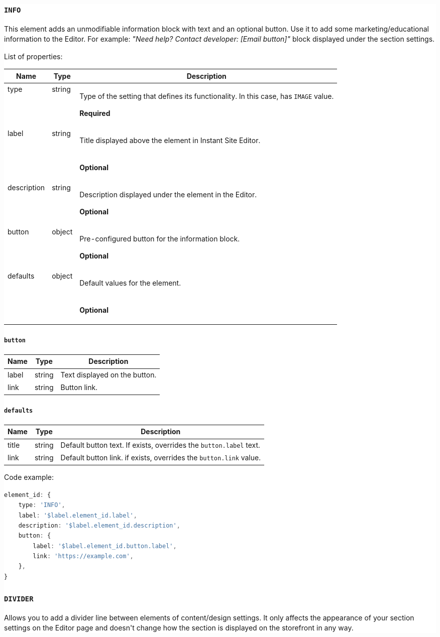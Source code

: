 ### `INFO`

This element adds an unmodifiable information block with text and an optional button. Use it to add some marketing/educational information to the Editor. For example: _"Need help? Contact developer: \[Email button]"_ block displayed under the section settings.

List of properties:

| Name        | Type   | Description                                                                                                                                |
| ----------- | ------ | ------------------------------------------------------------------------------------------------------------------------------------------ |
| type        | string | <p>Type of the setting that defines its functionality. In this case, has <code>IMAGE</code> value.<br></p><p><strong>Required</strong></p> |
| label       | string | <p>Title displayed above the element in Instant Site Editor.</p><p><br><strong>Optional</strong></p>                                       |
| description | string | <p>Description displayed under the element in the Editor.</p><p></p><p><strong>Optional</strong></p>                                       |
| button      | object | <p>Pre-configured button for the information block.</p><p></p><p><strong>Optional</strong></p>                                             |
| defaults    | object | <p>Default values for the element.</p><p><br><strong>Optional</strong></p>                                                                 |

#### `button`

| Name  | Type   | Description                   |
| ----- | ------ | ----------------------------- |
| label | string | Text displayed on the button. |
| link  | string | Button link.                  |

#### `defaults`

| Name  | Type   | Description                                                        |
| ----- | ------ | ------------------------------------------------------------------ |
| title | string | Default button text. If exists, overrides the `button.label` text. |
| link  | string | Default button link. if exists, overrides the `button.link` value. |

Code example:

```ts
element_id: {
    type: 'INFO',
    label: '$label.element_id.label',
    description: '$label.element_id.description',
    button: {
        label: '$label.element_id.button.label',
        link: 'https://example.com',
    },
}
```

### `DIVIDER`

Allows you to add a divider line between elements of content/design settings. It only affects the appearance of your section settings on the Editor page and doesn't change how the section is displayed on the storefront in any way.
